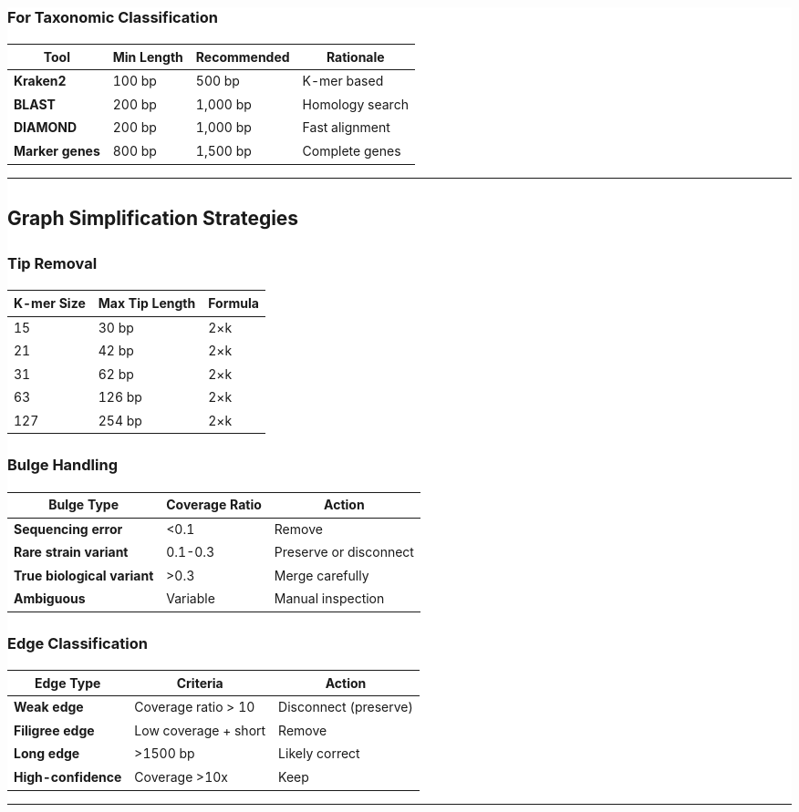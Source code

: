 ### For Taxonomic Classification

| Tool | Min Length | Recommended | Rationale |
|------|-----------|-------------|-----------|
| **Kraken2** | 100 bp | 500 bp | K-mer based |
| **BLAST** | 200 bp | 1,000 bp | Homology search |
| **DIAMOND** | 200 bp | 1,000 bp | Fast alignment |
| **Marker genes** | 800 bp | 1,500 bp | Complete genes |

---

## Graph Simplification Strategies

### Tip Removal

| K-mer Size | Max Tip Length | Formula |
|-----------|---------------|---------|
| 15 | 30 bp | 2×k |
| 21 | 42 bp | 2×k |
| 31 | 62 bp | 2×k |
| 63 | 126 bp | 2×k |
| 127 | 254 bp | 2×k |

### Bulge Handling

| Bulge Type | Coverage Ratio | Action |
|-----------|---------------|--------|
| **Sequencing error** | <0.1 | Remove |
| **Rare strain variant** | 0.1-0.3 | Preserve or disconnect |
| **True biological variant** | >0.3 | Merge carefully |
| **Ambiguous** | Variable | Manual inspection |

### Edge Classification

| Edge Type | Criteria | Action |
|-----------|----------|--------|
| **Weak edge** | Coverage ratio > 10 | Disconnect (preserve) |
| **Filigree edge** | Low coverage + short | Remove |
| **Long edge** | >1500 bp | Likely correct |
| **High-confidence** | Coverage >10x | Keep |

---